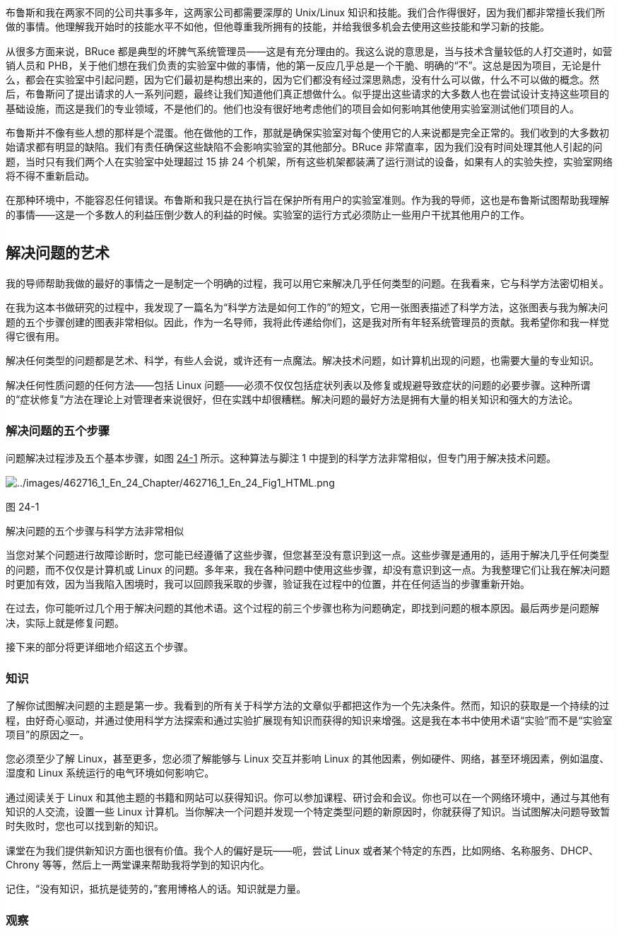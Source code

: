 布鲁斯和我在两家不同的公司共事多年，这两家公司都需要深厚的 Unix/Linux 知识和技能。我们合作得很好，因为我们都非常擅长我们所做的事情。他理解我开始时的技能水平不如他，但他尊重我所拥有的技能，并给我很多机会去使用这些技能和学习新的技能。

从很多方面来说，BRuce 都是典型的坏脾气系统管理员——这是有充分理由的。我这么说的意思是，当与技术含量较低的人打交道时，如营销人员和 PHB，关于他们想在我们负责的实验室中做的事情，他的第一反应几乎总是一个干脆、明确的“不”。这总是因为项目，无论是什么，都会在实验室中引起问题，因为它们最初是构想出来的，因为它们都没有经过深思熟虑，没有什么可以做，什么不可以做的概念。然后，布鲁斯问了提出请求的人一系列问题，最终让我们知道他们真正想做什么。似乎提出这些请求的大多数人也在尝试设计支持这些项目的基础设施，而这是我们的专业领域，不是他们的。他们也没有很好地考虑他们的项目会如何影响其他使用实验室测试他们项目的人。

布鲁斯并不像有些人想的那样是个混蛋。他在做他的工作，那就是确保实验室对每个使用它的人来说都是完全正常的。我们收到的大多数初始请求都有明显的缺陷。我们有责任确保这些缺陷不会影响实验室的其他部分。BRuce 非常直率，因为我们没有时间处理其他人引起的问题，当时只有我们两个人在实验室中处理超过 15 排 24 个机架，所有这些机架都装满了运行测试的设备，如果有人的实验失控，实验室网络将不得不重新启动。

在那种环境中，不能容忍任何错误。布鲁斯和我只是在执行旨在保护所有用户的实验室准则。作为我的导师，这也是布鲁斯试图帮助我理解的事情——这是一个多数人的利益压倒少数人的利益的时候。实验室的运行方式必须防止一些用户干扰其他用户的工作。

## 解决问题的艺术

我的导师帮助我做的最好的事情之一是制定一个明确的过程，我可以用它来解决几乎任何类型的问题。在我看来，它与科学方法密切相关。

在我为这本书做研究的过程中，我发现了一篇名为“科学方法是如何工作的”的短文，它用一张图表描述了科学方法，这张图表与我为解决问题的五个步骤创建的图表非常相似。因此，作为一名导师，我将此传递给你们，这是我对所有年轻系统管理员的贡献。我希望你和我一样觉得它很有用。

解决任何类型的问题都是艺术、科学，有些人会说，或许还有一点魔法。解决技术问题，如计算机出现的问题，也需要大量的专业知识。

解决任何性质问题的任何方法——包括 Linux 问题——必须不仅仅包括症状列表以及修复或规避导致症状的问题的必要步骤。这种所谓的“症状修复”方法在理论上对管理者来说很好，但在实践中却很糟糕。解决问题的最好方法是拥有大量的相关知识和强大的方法论。

### 解决问题的五个步骤

问题解决过程涉及五个基本步骤，如图 [24-1](#Fig1) 所示。这种算法与脚注 1 中提到的科学方法非常相似，但专门用于解决技术问题。

![../images/462716_1_En_24_Chapter/462716_1_En_24_Fig1_HTML.png](../images/462716_1_En_24_Chapter/462716_1_En_24_Fig1_HTML.png)

图 24-1

解决问题的五个步骤与科学方法非常相似

当您对某个问题进行故障诊断时，您可能已经遵循了这些步骤，但您甚至没有意识到这一点。这些步骤是通用的，适用于解决几乎任何类型的问题，而不仅仅是计算机或 Linux 的问题。多年来，我在各种问题中使用这些步骤，却没有意识到这一点。为我整理它们让我在解决问题时更加有效，因为当我陷入困境时，我可以回顾我采取的步骤，验证我在过程中的位置，并在任何适当的步骤重新开始。

在过去，你可能听过几个用于解决问题的其他术语。这个过程的前三个步骤也称为问题确定，即找到问题的根本原因。最后两步是问题解决，实际上就是修复问题。

接下来的部分将更详细地介绍这五个步骤。

### 知识

了解你试图解决问题的主题是第一步。我看到的所有关于科学方法的文章似乎都把这作为一个先决条件。然而，知识的获取是一个持续的过程，由好奇心驱动，并通过使用科学方法探索和通过实验扩展现有知识而获得的知识来增强。这是我在本书中使用术语“实验”而不是“实验室项目”的原因之一。

您必须至少了解 Linux，甚至更多，您必须了解能够与 Linux 交互并影响 Linux 的其他因素，例如硬件、网络，甚至环境因素，例如温度、湿度和 Linux 系统运行的电气环境如何影响它。

通过阅读关于 Linux 和其他主题的书籍和网站可以获得知识。你可以参加课程、研讨会和会议。你也可以在一个网络环境中，通过与其他有知识的人交流，设置一些 Linux 计算机。当你解决一个问题并发现一个特定类型问题的新原因时，你就获得了知识。当试图解决问题导致暂时失败时，您也可以找到新的知识。

课堂在为我们提供新知识方面也很有价值。我个人的偏好是玩——呃，尝试 Linux 或者某个特定的东西，比如网络、名称服务、DHCP、Chrony 等等，然后上一两堂课来帮助我将学到的知识内化。

记住，“没有知识，抵抗是徒劳的，”套用博格人的话。知识就是力量。

### 观察
